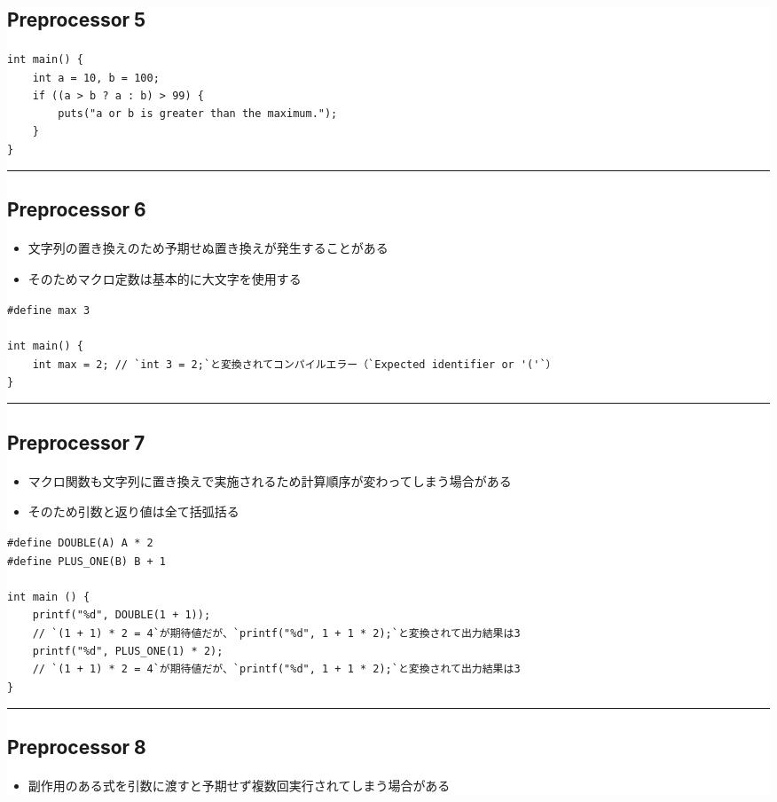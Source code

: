 
## Preprocessor 5

```objc
int main() {
    int a = 10, b = 100;
    if ((a > b ? a : b) > 99) {
        puts("a or b is greater than the maximum.");
    }
}
```

---

## Preprocessor 6

-   文字列の置き換えのため予期せぬ置き換えが発生することがある

-   そのためマクロ定数は基本的に大文字を使用する

```objc
#define max 3

int main() {
    int max = 2; // `int 3 = 2;`と変換されてコンパイルエラー（`Expected identifier or '('`）
}
```

---

## Preprocessor 7

-   マクロ関数も文字列に置き換えで実施されるため計算順序が変わってしまう場合がある

-   そのため引数と返り値は全て括弧括る

```objc
#define DOUBLE(A) A * 2
#define PLUS_ONE(B) B + 1

int main () {
    printf("%d", DOUBLE(1 + 1));
    // `(1 + 1) * 2 = 4`が期待値だが、`printf("%d", 1 + 1 * 2);`と変換されて出力結果は3
    printf("%d", PLUS_ONE(1) * 2);
    // `(1 + 1) * 2 = 4`が期待値だが、`printf("%d", 1 + 1 * 2);`と変換されて出力結果は3
}
```

---

## Preprocessor 8

-   副作用のある式を引数に渡すと予期せず複数回実行されてしまう場合がある
